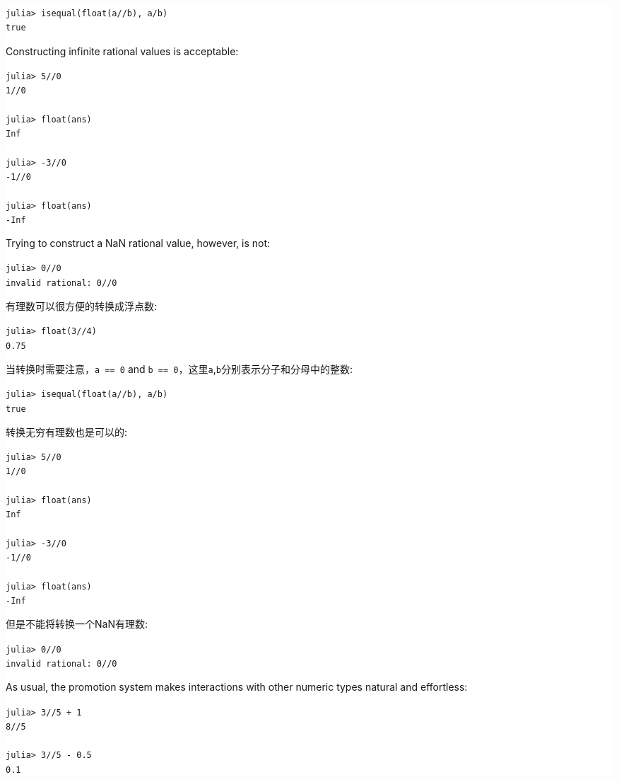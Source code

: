     julia> isequal(float(a//b), a/b)
    true

Constructing infinite rational values is acceptable:

    julia> 5//0
    1//0

    julia> float(ans)
    Inf

    julia> -3//0
    -1//0

    julia> float(ans)
    -Inf

Trying to construct a NaN rational value, however, is not:

    julia> 0//0
    invalid rational: 0//0

<cn>
有理数可以很方便的转换成浮点数:

    julia> float(3//4)
    0.75

当转换时需要注意，`a == 0` and `b == 0`，这里`a`,`b`分别表示分子和分母中的整数:

    julia> isequal(float(a//b), a/b)
    true

转换无穷有理数也是可以的:

    julia> 5//0
    1//0

    julia> float(ans)
    Inf

    julia> -3//0
    -1//0

    julia> float(ans)
    -Inf

但是不能将转换一个NaN有理数:

    julia> 0//0
    invalid rational: 0//0

</cn>
As usual, the promotion system makes interactions with other numeric types natural and effortless:

    julia> 3//5 + 1
    8//5

    julia> 3//5 - 0.5
    0.1
